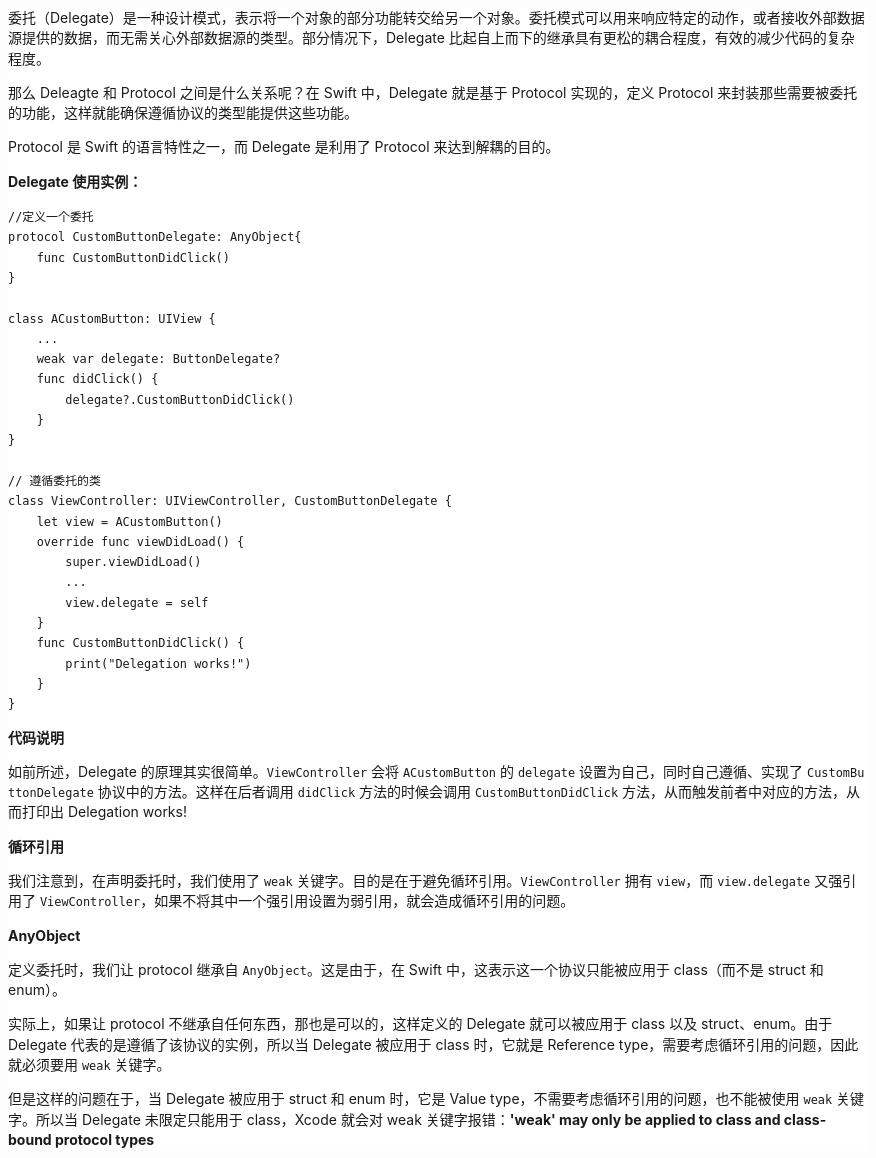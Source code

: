 委托（Delegate）是一种设计模式，表示将一个对象的部分功能转交给另一个对象。委托模式可以用来响应特定的动作，或者接收外部数据源提供的数据，而无需关心外部数据源的类型。部分情况下，Delegate 比起自上而下的继承具有更松的耦合程度，有效的减少代码的复杂程度。

那么 Deleagte 和 Protocol 之间是什么关系呢？在 Swift 中，Delegate 就是基于 Protocol 实现的，定义 Protocol 来封装那些需要被委托的功能，这样就能确保遵循协议的类型能提供这些功能。

Protocol 是 Swift 的语言特性之一，而 Delegate 是利用了 Protocol 来达到解耦的目的。

**Delegate 使用实例：**

```text
//定义一个委托
protocol CustomButtonDelegate: AnyObject{
    func CustomButtonDidClick()
}
 
class ACustomButton: UIView {
    ...
    weak var delegate: ButtonDelegate?
    func didClick() {
        delegate?.CustomButtonDidClick()
    }
}

// 遵循委托的类
class ViewController: UIViewController, CustomButtonDelegate {
    let view = ACustomButton()
    override func viewDidLoad() {
        super.viewDidLoad()
        ...
        view.delegate = self
    }
    func CustomButtonDidClick() {
        print("Delegation works!")
    }
}
```

**代码说明**

如前所述，Delegate 的原理其实很简单。`ViewController` 会将 `ACustomButton` 的 `delegate` 设置为自己，同时自己遵循、实现了 `CustomButtonDelegate` 协议中的方法。这样在后者调用 `didClick` 方法的时候会调用 `CustomButtonDidClick` 方法，从而触发前者中对应的方法，从而打印出 Delegation works!

**循环引用**

我们注意到，在声明委托时，我们使用了 `weak` 关键字。目的是在于避免循环引用。`ViewController` 拥有 `view`，而 `view.delegate` 又强引用了 `ViewController`，如果不将其中一个强引用设置为弱引用，就会造成循环引用的问题。

**AnyObject**

定义委托时，我们让 protocol 继承自 `AnyObject`。这是由于，在 Swift 中，这表示这一个协议只能被应用于 class（而不是 struct 和 enum）。

实际上，如果让 protocol 不继承自任何东西，那也是可以的，这样定义的 Delegate 就可以被应用于 class 以及 struct、enum。由于 Delegate 代表的是遵循了该协议的实例，所以当 Delegate 被应用于 class 时，它就是 Reference type，需要考虑循环引用的问题，因此就必须要用 `weak` 关键字。

但是这样的问题在于，当 Delegate 被应用于 struct 和 enum 时，它是 Value type，不需要考虑循环引用的问题，也不能被使用 `weak` 关键字。所以当 Delegate 未限定只能用于 class，Xcode 就会对 weak 关键字报错：**'weak' may only be applied to class and class-bound protocol types**

